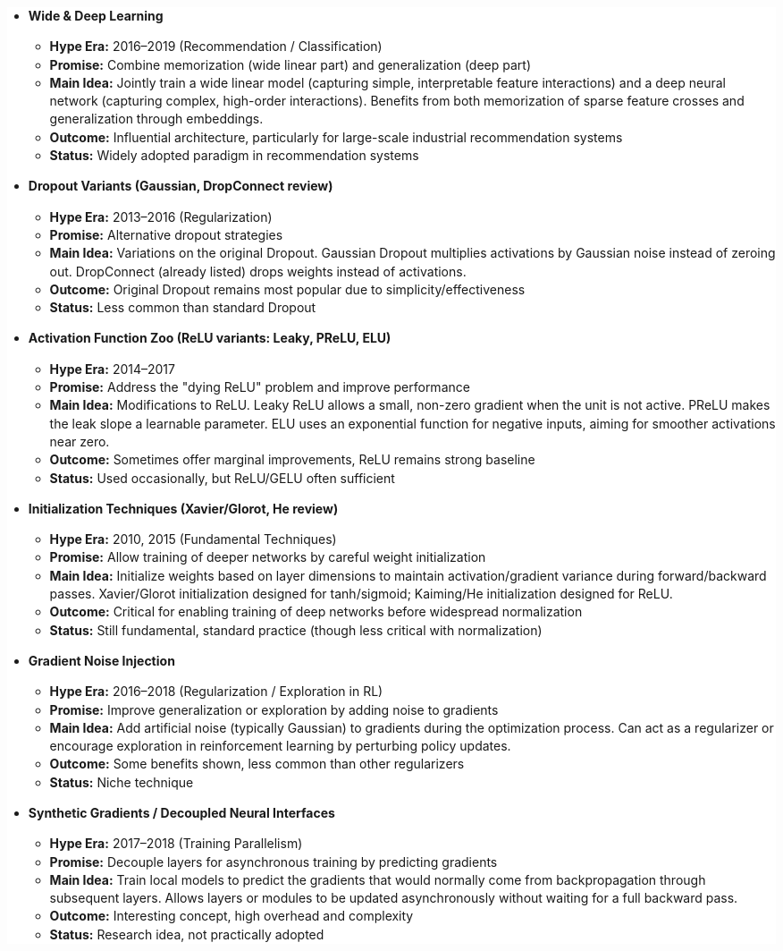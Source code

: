 - **Wide & Deep Learning**
  - **Hype Era:** 2016–2019 (Recommendation / Classification)
  - **Promise:** Combine memorization (wide linear part) and generalization (deep part)
  - **Main Idea:** Jointly train a wide linear model (capturing simple, interpretable feature interactions) and a deep neural network (capturing complex, high-order interactions). Benefits from both memorization of sparse feature crosses and generalization through embeddings.
  - **Outcome:** Influential architecture, particularly for large-scale industrial recommendation systems
  - **Status:** Widely adopted paradigm in recommendation systems

- **Dropout Variants (Gaussian, DropConnect review)**
  - **Hype Era:** 2013–2016 (Regularization)
  - **Promise:** Alternative dropout strategies
  - **Main Idea:** Variations on the original Dropout. Gaussian Dropout multiplies activations by Gaussian noise instead of zeroing out. DropConnect (already listed) drops weights instead of activations.
  - **Outcome:** Original Dropout remains most popular due to simplicity/effectiveness
  - **Status:** Less common than standard Dropout

- **Activation Function Zoo (ReLU variants: Leaky, PReLU, ELU)**
  - **Hype Era:** 2014–2017
  - **Promise:** Address the "dying ReLU" problem and improve performance
  - **Main Idea:** Modifications to ReLU. Leaky ReLU allows a small, non-zero gradient when the unit is not active. PReLU makes the leak slope a learnable parameter. ELU uses an exponential function for negative inputs, aiming for smoother activations near zero.
  - **Outcome:** Sometimes offer marginal improvements, ReLU remains strong baseline
  - **Status:** Used occasionally, but ReLU/GELU often sufficient

- **Initialization Techniques (Xavier/Glorot, He review)**
  - **Hype Era:** 2010, 2015 (Fundamental Techniques)
  - **Promise:** Allow training of deeper networks by careful weight initialization
  - **Main Idea:** Initialize weights based on layer dimensions to maintain activation/gradient variance during forward/backward passes. Xavier/Glorot initialization designed for tanh/sigmoid; Kaiming/He initialization designed for ReLU.
  - **Outcome:** Critical for enabling training of deep networks before widespread normalization
  - **Status:** Still fundamental, standard practice (though less critical with normalization)

- **Gradient Noise Injection**
  - **Hype Era:** 2016–2018 (Regularization / Exploration in RL)
  - **Promise:** Improve generalization or exploration by adding noise to gradients
  - **Main Idea:** Add artificial noise (typically Gaussian) to gradients during the optimization process. Can act as a regularizer or encourage exploration in reinforcement learning by perturbing policy updates.
  - **Outcome:** Some benefits shown, less common than other regularizers
  - **Status:** Niche technique

- **Synthetic Gradients / Decoupled Neural Interfaces**
  - **Hype Era:** 2017–2018 (Training Parallelism)
  - **Promise:** Decouple layers for asynchronous training by predicting gradients
  - **Main Idea:** Train local models to predict the gradients that would normally come from backpropagation through subsequent layers. Allows layers or modules to be updated asynchronously without waiting for a full backward pass.
  - **Outcome:** Interesting concept, high overhead and complexity
  - **Status:** Research idea, not practically adopted
